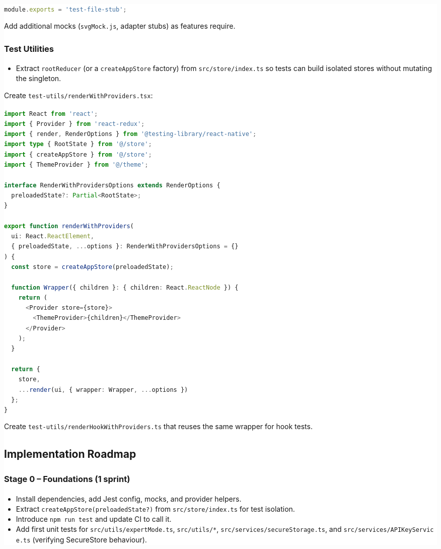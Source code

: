 ```javascript
module.exports = 'test-file-stub';
```

Add additional mocks (`svgMock.js`, adapter stubs) as features require.

### Test Utilities
- Extract `rootReducer` (or a `createAppStore` factory) from `src/store/index.ts` so tests can build isolated stores without mutating the singleton.

Create `test-utils/renderWithProviders.tsx`:

```typescript
import React from 'react';
import { Provider } from 'react-redux';
import { render, RenderOptions } from '@testing-library/react-native';
import type { RootState } from '@/store';
import { createAppStore } from '@/store';
import { ThemeProvider } from '@/theme';

interface RenderWithProvidersOptions extends RenderOptions {
  preloadedState?: Partial<RootState>;
}

export function renderWithProviders(
  ui: React.ReactElement,
  { preloadedState, ...options }: RenderWithProvidersOptions = {}
) {
  const store = createAppStore(preloadedState);

  function Wrapper({ children }: { children: React.ReactNode }) {
    return (
      <Provider store={store}>
        <ThemeProvider>{children}</ThemeProvider>
      </Provider>
    );
  }

  return {
    store,
    ...render(ui, { wrapper: Wrapper, ...options })
  };
}
```

Create `test-utils/renderHookWithProviders.ts` that reuses the same wrapper for hook tests.

## Implementation Roadmap

### Stage 0 – Foundations (1 sprint)
- Install dependencies, add Jest config, mocks, and provider helpers.
- Extract `createAppStore(preloadedState?)` from `src/store/index.ts` for test isolation.
- Introduce `npm run test` and update CI to call it.
- Add first unit tests for `src/utils/expertMode.ts`, `src/utils/*`, `src/services/secureStorage.ts`, and `src/services/APIKeyService.ts` (verifying SecureStore behaviour).
